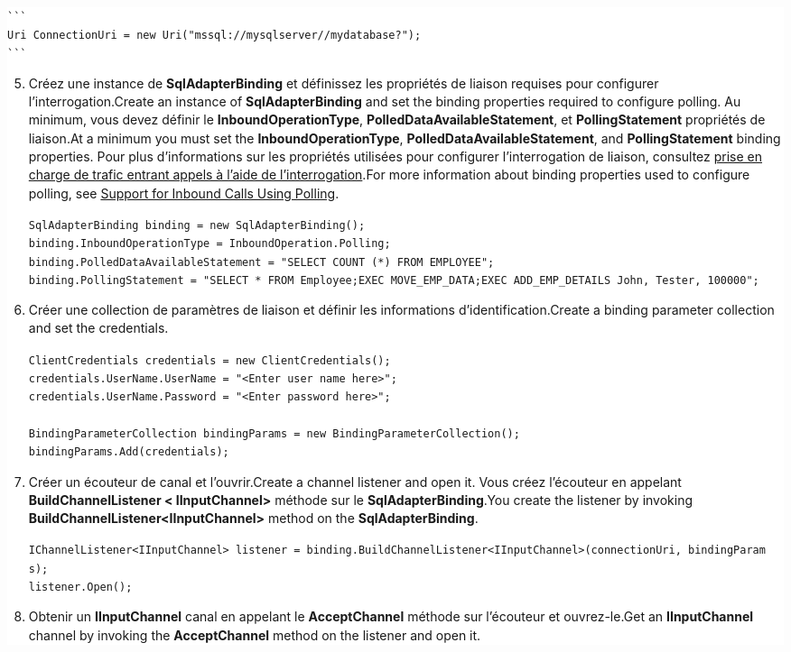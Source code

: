     ```  
    Uri ConnectionUri = new Uri("mssql://mysqlserver//mydatabase?");  
    ```  
  
5.  <span data-ttu-id="e83d0-177">Créez une instance de **SqlAdapterBinding** et définissez les propriétés de liaison requises pour configurer l’interrogation.</span><span class="sxs-lookup"><span data-stu-id="e83d0-177">Create an instance of **SqlAdapterBinding** and set the binding properties required to configure polling.</span></span> <span data-ttu-id="e83d0-178">Au minimum, vous devez définir le **InboundOperationType**, **PolledDataAvailableStatement**, et **PollingStatement** propriétés de liaison.</span><span class="sxs-lookup"><span data-stu-id="e83d0-178">At a minimum you must set the **InboundOperationType**, **PolledDataAvailableStatement**, and **PollingStatement** binding properties.</span></span> <span data-ttu-id="e83d0-179">Pour plus d’informations sur les propriétés utilisées pour configurer l’interrogation de liaison, consultez [prise en charge de trafic entrant appels à l’aide de l’interrogation](../../adapters-and-accelerators/adapter-oracle-ebs/support-for-inbound-calls-using-polling.md).</span><span class="sxs-lookup"><span data-stu-id="e83d0-179">For more information about binding properties used to configure polling, see [Support for Inbound Calls Using Polling](../../adapters-and-accelerators/adapter-oracle-ebs/support-for-inbound-calls-using-polling.md).</span></span>  
  
    ```  
    SqlAdapterBinding binding = new SqlAdapterBinding();  
    binding.InboundOperationType = InboundOperation.Polling;  
    binding.PolledDataAvailableStatement = "SELECT COUNT (*) FROM EMPLOYEE";  
    binding.PollingStatement = "SELECT * FROM Employee;EXEC MOVE_EMP_DATA;EXEC ADD_EMP_DETAILS John, Tester, 100000";  
    ```  
  
6.  <span data-ttu-id="e83d0-180">Créer une collection de paramètres de liaison et définir les informations d’identification.</span><span class="sxs-lookup"><span data-stu-id="e83d0-180">Create a binding parameter collection and set the credentials.</span></span>  
  
    ```  
    ClientCredentials credentials = new ClientCredentials();  
    credentials.UserName.UserName = "<Enter user name here>";  
    credentials.UserName.Password = "<Enter password here>";  
  
    BindingParameterCollection bindingParams = new BindingParameterCollection();  
    bindingParams.Add(credentials);  
    ```  
  
7.  <span data-ttu-id="e83d0-181">Créer un écouteur de canal et l’ouvrir.</span><span class="sxs-lookup"><span data-stu-id="e83d0-181">Create a channel listener and open it.</span></span> <span data-ttu-id="e83d0-182">Vous créez l’écouteur en appelant **BuildChannelListener < IInputChannel\>**  méthode sur le **SqlAdapterBinding**.</span><span class="sxs-lookup"><span data-stu-id="e83d0-182">You create the listener by invoking **BuildChannelListener<IInputChannel\>** method on the **SqlAdapterBinding**.</span></span>  
  
    ```  
    IChannelListener<IInputChannel> listener = binding.BuildChannelListener<IInputChannel>(connectionUri, bindingParams);  
    listener.Open();  
    ```  
  
8.  <span data-ttu-id="e83d0-183">Obtenir un **IInputChannel** canal en appelant le **AcceptChannel** méthode sur l’écouteur et ouvrez-le.</span><span class="sxs-lookup"><span data-stu-id="e83d0-183">Get an **IInputChannel** channel by invoking the **AcceptChannel** method on the listener and open it.</span></span>  
  